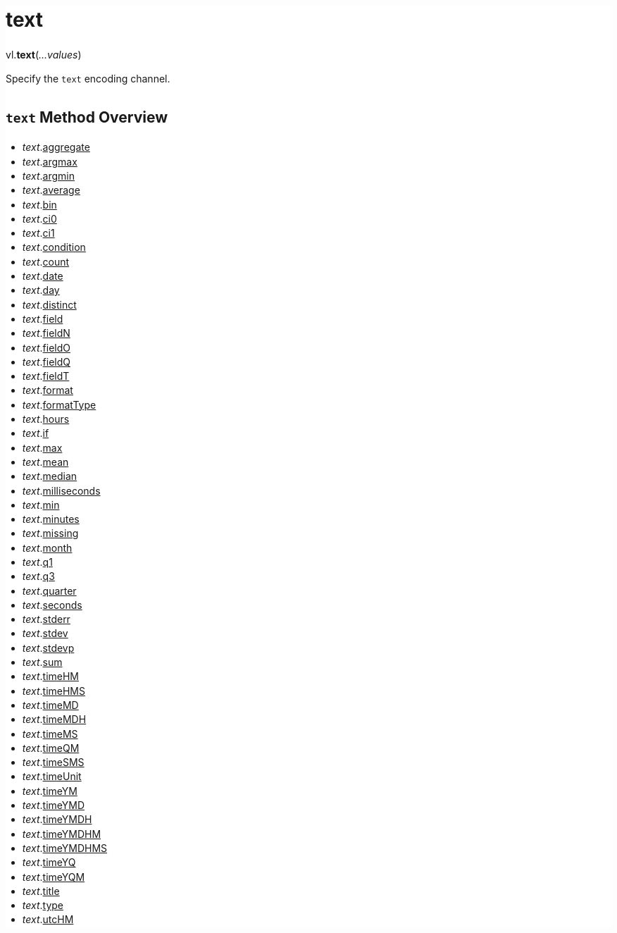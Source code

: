# text

vl.<b>text</b>(<em>...values</em>)

Specify the <code>text</code> encoding channel.

## <code>text</code> Method Overview

* <em>text</em>.<a href="#aggregate">aggregate</a>
* <em>text</em>.<a href="#argmax">argmax</a>
* <em>text</em>.<a href="#argmin">argmin</a>
* <em>text</em>.<a href="#average">average</a>
* <em>text</em>.<a href="#bin">bin</a>
* <em>text</em>.<a href="#ci0">ci0</a>
* <em>text</em>.<a href="#ci1">ci1</a>
* <em>text</em>.<a href="#condition">condition</a>
* <em>text</em>.<a href="#count">count</a>
* <em>text</em>.<a href="#date">date</a>
* <em>text</em>.<a href="#day">day</a>
* <em>text</em>.<a href="#distinct">distinct</a>
* <em>text</em>.<a href="#field">field</a>
* <em>text</em>.<a href="#fieldN">fieldN</a>
* <em>text</em>.<a href="#fieldO">fieldO</a>
* <em>text</em>.<a href="#fieldQ">fieldQ</a>
* <em>text</em>.<a href="#fieldT">fieldT</a>
* <em>text</em>.<a href="#format">format</a>
* <em>text</em>.<a href="#formatType">formatType</a>
* <em>text</em>.<a href="#hours">hours</a>
* <em>text</em>.<a href="#if">if</a>
* <em>text</em>.<a href="#max">max</a>
* <em>text</em>.<a href="#mean">mean</a>
* <em>text</em>.<a href="#median">median</a>
* <em>text</em>.<a href="#milliseconds">milliseconds</a>
* <em>text</em>.<a href="#min">min</a>
* <em>text</em>.<a href="#minutes">minutes</a>
* <em>text</em>.<a href="#missing">missing</a>
* <em>text</em>.<a href="#month">month</a>
* <em>text</em>.<a href="#q1">q1</a>
* <em>text</em>.<a href="#q3">q3</a>
* <em>text</em>.<a href="#quarter">quarter</a>
* <em>text</em>.<a href="#seconds">seconds</a>
* <em>text</em>.<a href="#stderr">stderr</a>
* <em>text</em>.<a href="#stdev">stdev</a>
* <em>text</em>.<a href="#stdevp">stdevp</a>
* <em>text</em>.<a href="#sum">sum</a>
* <em>text</em>.<a href="#timeHM">timeHM</a>
* <em>text</em>.<a href="#timeHMS">timeHMS</a>
* <em>text</em>.<a href="#timeMD">timeMD</a>
* <em>text</em>.<a href="#timeMDH">timeMDH</a>
* <em>text</em>.<a href="#timeMS">timeMS</a>
* <em>text</em>.<a href="#timeQM">timeQM</a>
* <em>text</em>.<a href="#timeSMS">timeSMS</a>
* <em>text</em>.<a href="#timeUnit">timeUnit</a>
* <em>text</em>.<a href="#timeYM">timeYM</a>
* <em>text</em>.<a href="#timeYMD">timeYMD</a>
* <em>text</em>.<a href="#timeYMDH">timeYMDH</a>
* <em>text</em>.<a href="#timeYMDHM">timeYMDHM</a>
* <em>text</em>.<a href="#timeYMDHMS">timeYMDHMS</a>
* <em>text</em>.<a href="#timeYQ">timeYQ</a>
* <em>text</em>.<a href="#timeYQM">timeYQM</a>
* <em>text</em>.<a href="#title">title</a>
* <em>text</em>.<a href="#type">type</a>
* <em>text</em>.<a href="#utcHM">utcHM</a>
